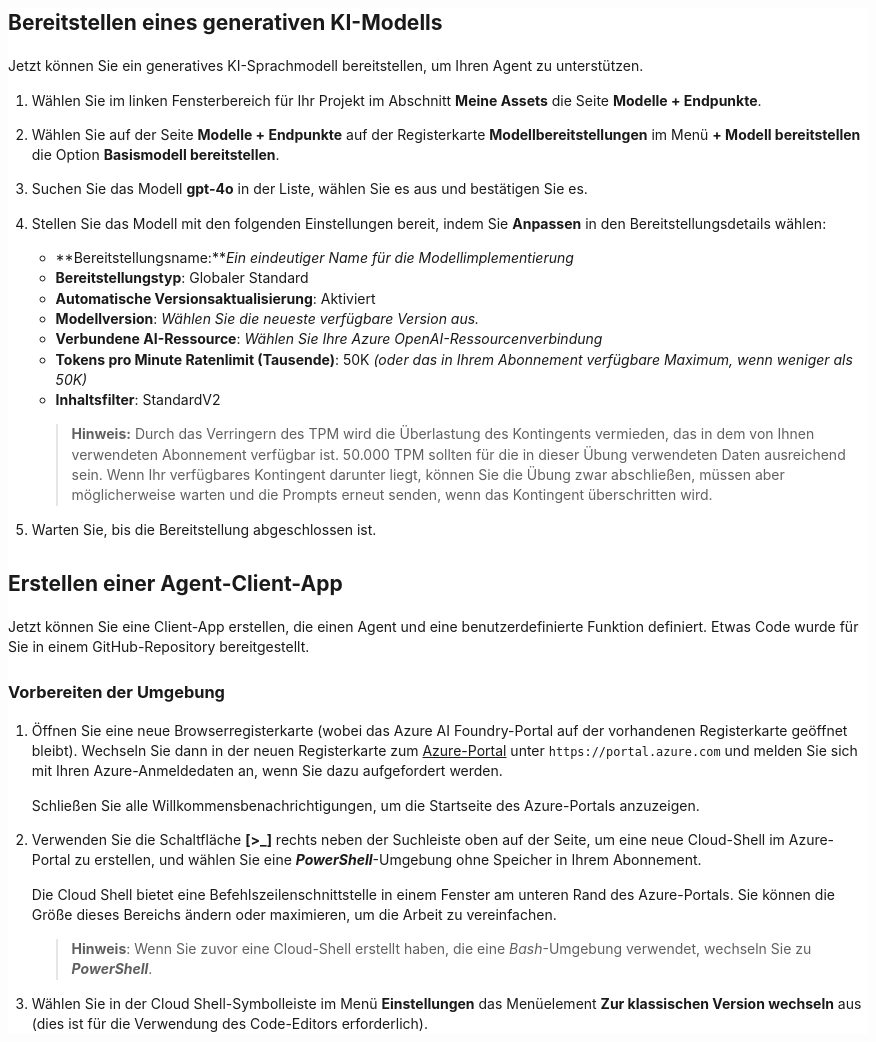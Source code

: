 ## Bereitstellen eines generativen KI-Modells

Jetzt können Sie ein generatives KI-Sprachmodell bereitstellen, um Ihren Agent zu unterstützen.

1. Wählen Sie im linken Fensterbereich für Ihr Projekt im Abschnitt **Meine Assets** die Seite **Modelle + Endpunkte**.
1. Wählen Sie auf der Seite **Modelle + Endpunkte** auf der Registerkarte **Modellbereitstellungen** im Menü **+ Modell bereitstellen** die Option **Basismodell bereitstellen**.
1. Suchen Sie das Modell **gpt-4o** in der Liste, wählen Sie es aus und bestätigen Sie es.
1. Stellen Sie das Modell mit den folgenden Einstellungen bereit, indem Sie **Anpassen** in den Bereitstellungsdetails wählen:
    - **Bereitstellungsname:***Ein eindeutiger Name für die Modellimplementierung*
    - **Bereitstellungstyp**: Globaler Standard
    - **Automatische Versionsaktualisierung**: Aktiviert
    - **Modellversion**: *Wählen Sie die neueste verfügbare Version aus.*
    - **Verbundene AI-Ressource**: *Wählen Sie Ihre Azure OpenAI-Ressourcenverbindung*
    - **Tokens pro Minute Ratenlimit (Tausende)**: 50K *(oder das in Ihrem Abonnement verfügbare Maximum, wenn weniger als 50K)*
    - **Inhaltsfilter**: StandardV2 

    > **Hinweis:** Durch das Verringern des TPM wird die Überlastung des Kontingents vermieden, das in dem von Ihnen verwendeten Abonnement verfügbar ist. 50.000 TPM sollten für die in dieser Übung verwendeten Daten ausreichend sein. Wenn Ihr verfügbares Kontingent darunter liegt, können Sie die Übung zwar abschließen, müssen aber möglicherweise warten und die Prompts erneut senden, wenn das Kontingent überschritten wird.

1. Warten Sie, bis die Bereitstellung abgeschlossen ist.

## Erstellen einer Agent-Client-App

Jetzt können Sie eine Client-App erstellen, die einen Agent und eine benutzerdefinierte Funktion definiert. Etwas Code wurde für Sie in einem GitHub-Repository bereitgestellt.

### Vorbereiten der Umgebung

1. Öffnen Sie eine neue Browserregisterkarte (wobei das Azure AI Foundry-Portal auf der vorhandenen Registerkarte geöffnet bleibt). Wechseln Sie dann in der neuen Registerkarte zum [Azure-Portal](https://portal.azure.com) unter `https://portal.azure.com` und melden Sie sich mit Ihren Azure-Anmeldedaten an, wenn Sie dazu aufgefordert werden.

    Schließen Sie alle Willkommensbenachrichtigungen, um die Startseite des Azure-Portals anzuzeigen.

1. Verwenden Sie die Schaltfläche **[\>_]** rechts neben der Suchleiste oben auf der Seite, um eine neue Cloud-Shell im Azure-Portal zu erstellen, und wählen Sie eine ***PowerShell***-Umgebung ohne Speicher in Ihrem Abonnement.

    Die Cloud Shell bietet eine Befehlszeilenschnittstelle in einem Fenster am unteren Rand des Azure-Portals. Sie können die Größe dieses Bereichs ändern oder maximieren, um die Arbeit zu vereinfachen.

    > **Hinweis**: Wenn Sie zuvor eine Cloud-Shell erstellt haben, die eine *Bash*-Umgebung verwendet, wechseln Sie zu ***PowerShell***.

1. Wählen Sie in der Cloud Shell-Symbolleiste im Menü **Einstellungen** das Menüelement **Zur klassischen Version wechseln** aus (dies ist für die Verwendung des Code-Editors erforderlich).
